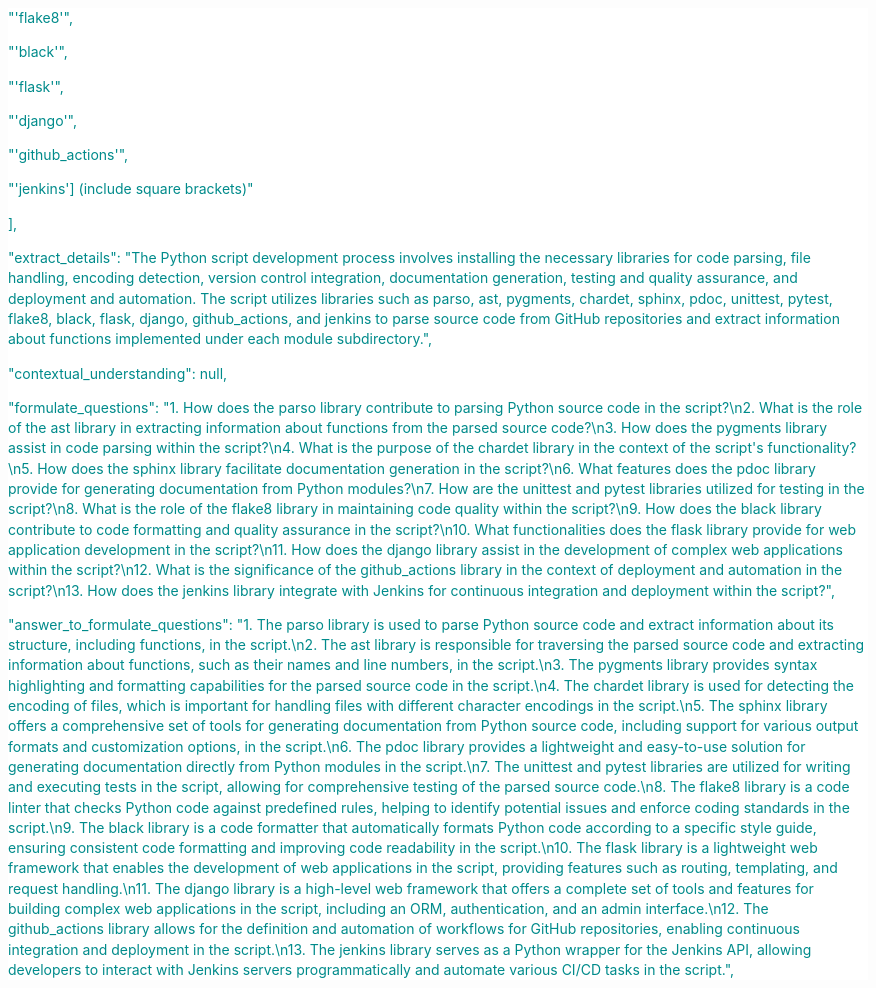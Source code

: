 <span style='color: darkcyan;'>            &quot;&#x27;flake8&#x27;&quot;,</span>

<span style='color: darkcyan;'>            &quot;&#x27;black&#x27;&quot;,</span>

<span style='color: darkcyan;'>            &quot;&#x27;flask&#x27;&quot;,</span>

<span style='color: darkcyan;'>            &quot;&#x27;django&#x27;&quot;,</span>

<span style='color: darkcyan;'>            &quot;&#x27;github_actions&#x27;&quot;,</span>

<span style='color: darkcyan;'>            &quot;&#x27;jenkins&#x27;] (include square brackets)&quot;</span>

<span style='color: darkcyan;'>        ],</span>

<span style='color: darkcyan;'>        &quot;extract_details&quot;: &quot;The Python script development process involves installing the necessary libraries for code parsing, file handling, encoding detection, version control integration, documentation generation, testing and quality assurance, and deployment and automation. The script utilizes libraries such as parso, ast, pygments, chardet, sphinx, pdoc, unittest, pytest, flake8, black, flask, django, github_actions, and jenkins to parse source code from GitHub repositories and extract information about functions implemented under each module subdirectory.&quot;,</span>

<span style='color: darkcyan;'>        &quot;contextual_understanding&quot;: null,</span>

<span style='color: darkcyan;'>        &quot;formulate_questions&quot;: &quot;1. How does the parso library contribute to parsing Python source code in the script?\n2. What is the role of the ast library in extracting information about functions from the parsed source code?\n3. How does the pygments library assist in code parsing within the script?\n4. What is the purpose of the chardet library in the context of the script&#x27;s functionality?\n5. How does the sphinx library facilitate documentation generation in the script?\n6. What features does the pdoc library provide for generating documentation from Python modules?\n7. How are the unittest and pytest libraries utilized for testing in the script?\n8. What is the role of the flake8 library in maintaining code quality within the script?\n9. How does the black library contribute to code formatting and quality assurance in the script?\n10. What functionalities does the flask library provide for web application development in the script?\n11. How does the django library assist in the development of complex web applications within the script?\n12. What is the significance of the github_actions library in the context of deployment and automation in the script?\n13. How does the jenkins library integrate with Jenkins for continuous integration and deployment within the script?&quot;,</span>

<span style='color: darkcyan;'>        &quot;answer_to_formulate_questions&quot;: &quot;1. The parso library is used to parse Python source code and extract information about its structure, including functions, in the script.\n2. The ast library is responsible for traversing the parsed source code and extracting information about functions, such as their names and line numbers, in the script.\n3. The pygments library provides syntax highlighting and formatting capabilities for the parsed source code in the script.\n4. The chardet library is used for detecting the encoding of files, which is important for handling files with different character encodings in the script.\n5. The sphinx library offers a comprehensive set of tools for generating documentation from Python source code, including support for various output formats and customization options, in the script.\n6. The pdoc library provides a lightweight and easy-to-use solution for generating documentation directly from Python modules in the script.\n7. The unittest and pytest libraries are utilized for writing and executing tests in the script, allowing for comprehensive testing of the parsed source code.\n8. The flake8 library is a code linter that checks Python code against predefined rules, helping to identify potential issues and enforce coding standards in the script.\n9. The black library is a code formatter that automatically formats Python code according to a specific style guide, ensuring consistent code formatting and improving code readability in the script.\n10. The flask library is a lightweight web framework that enables the development of web applications in the script, providing features such as routing, templating, and request handling.\n11. The django library is a high-level web framework that offers a complete set of tools and features for building complex web applications in the script, including an ORM, authentication, and an admin interface.\n12. The github_actions library allows for the definition and automation of workflows for GitHub repositories, enabling continuous integration and deployment in the script.\n13. The jenkins library serves as a Python wrapper for the Jenkins API, allowing developers to interact with Jenkins servers programmatically and automate various CI/CD tasks in the script.&quot;,</span>

